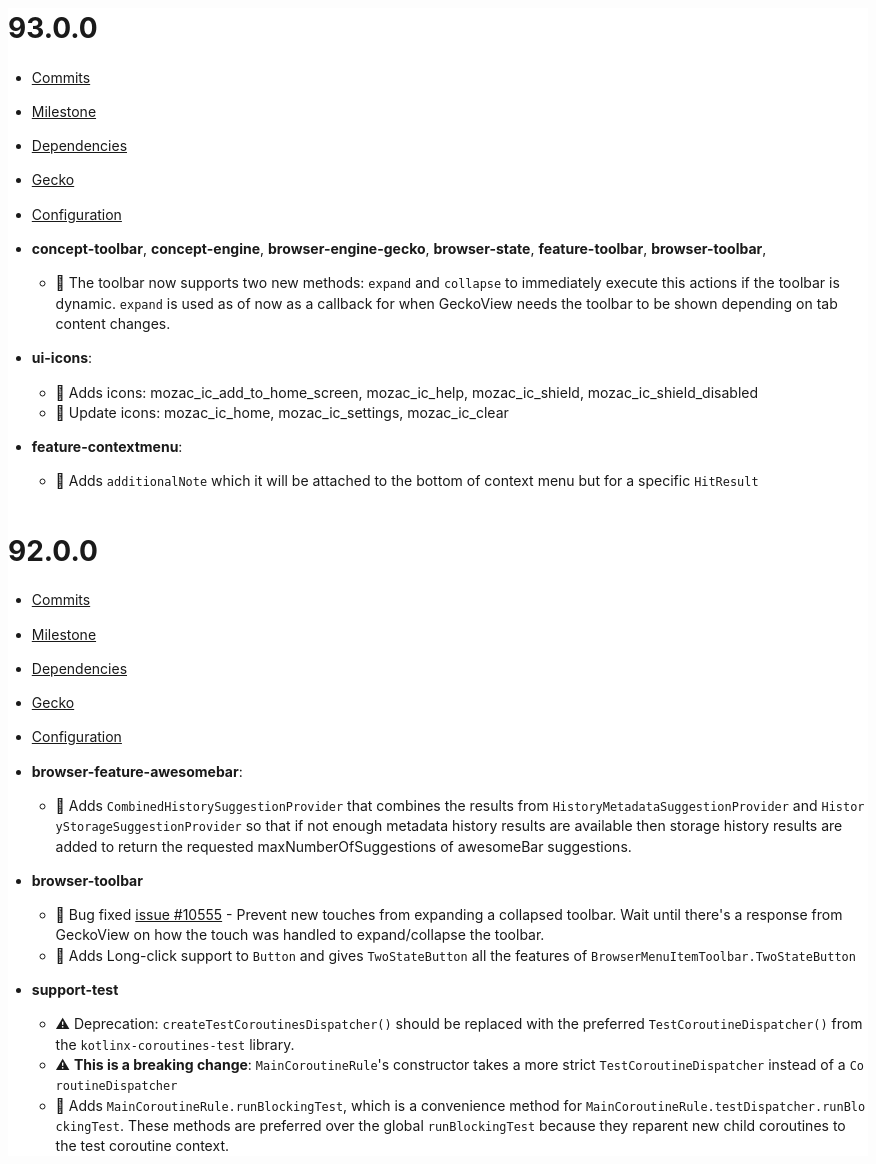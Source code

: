 # 93.0.0
* [Commits](https://github.com/mozilla-mobile/android-components/compare/v92.0.0...v93.0.0)
* [Milestone](https://github.com/mozilla-mobile/android-components/milestone/140?closed=1)
* [Dependencies](https://github.com/mozilla-mobile/android-components/blob/v93.0.0/buildSrc/src/main/java/Dependencies.kt)
* [Gecko](https://github.com/mozilla-mobile/android-components/blob/v93.0.0/buildSrc/src/main/java/Gecko.kt)
* [Configuration](https://github.com/mozilla-mobile/android-components/blob/v93.0.0/.config.yml)

* **concept-toolbar**, **concept-engine**, **browser-engine-gecko**, **browser-state**, **feature-toolbar**, **browser-toolbar**,
  * 🌟️ The toolbar now supports two new methods: `expand` and `collapse` to immediately execute this actions if the toolbar is dynamic. `expand` is used as of now as a callback for when GeckoView needs the toolbar to be shown depending on tab content changes.

* **ui-icons**:
  * 🌟️ Adds icons: mozac_ic_add_to_home_screen, mozac_ic_help, mozac_ic_shield, mozac_ic_shield_disabled
  * 🌟️ Update icons: mozac_ic_home, mozac_ic_settings, mozac_ic_clear

* **feature-contextmenu**:
  * 🌟️ Adds `additionalNote` which it will be attached to the bottom of context menu but for a specific `HitResult`

# 92.0.0
* [Commits](https://github.com/mozilla-mobile/android-components/compare/v91.0.0...v92.0.0)
* [Milestone](https://github.com/mozilla-mobile/android-components/milestone/139?closed=1)
* [Dependencies](https://github.com/mozilla-mobile/android-components/blob/v92.0.0/buildSrc/src/main/java/Dependencies.kt)
* [Gecko](https://github.com/mozilla-mobile/android-components/blob/v92.0.0/buildSrc/src/main/java/Gecko.kt)
* [Configuration](https://github.com/mozilla-mobile/android-components/blob/v92.0.0/.config.yml)

* **browser-feature-awesomebar**:
  * 🌟️ Adds `CombinedHistorySuggestionProvider` that combines the results from `HistoryMetadataSuggestionProvider` and `HistoryStorageSuggestionProvider` so that if not enough metadata history results are available then storage history results are added to return the requested maxNumberOfSuggestions of awesomeBar suggestions.

* **browser-toolbar**
  * 🚒 Bug fixed [issue #10555](https://github.com/mozilla-mobile/android-components/issues/10555) - Prevent new touches from expanding a collapsed toolbar. Wait until there's a response from GeckoView on how the touch was handled to expand/collapse the toolbar.
  * 🌟️ Adds Long-click support to `Button` and gives `TwoStateButton` all the features of `BrowserMenuItemToolbar.TwoStateButton`

* **support-test**
  * ⚠️  Deprecation: `createTestCoroutinesDispatcher()` should be replaced with the preferred `TestCoroutineDispatcher()` from the `kotlinx-coroutines-test` library.
  * ⚠️ **This is a breaking change**: `MainCoroutineRule`'s constructor takes a more strict `TestCoroutineDispatcher` instead of a `CoroutineDispatcher`
  * 🌟️ Adds `MainCoroutineRule.runBlockingTest`, which is a convenience method for `MainCoroutineRule.testDispatcher.runBlockingTest`. These methods are preferred over the global `runBlockingTest` because they reparent new child coroutines to the test coroutine context.

